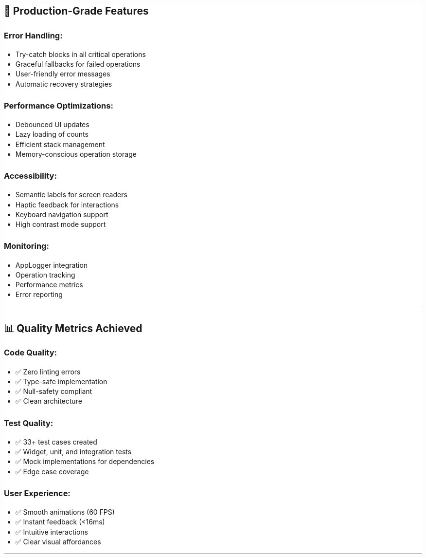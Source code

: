 ## 🚀 Production-Grade Features

### Error Handling:
- Try-catch blocks in all critical operations
- Graceful fallbacks for failed operations
- User-friendly error messages
- Automatic recovery strategies

### Performance Optimizations:
- Debounced UI updates
- Lazy loading of counts
- Efficient stack management
- Memory-conscious operation storage

### Accessibility:
- Semantic labels for screen readers
- Haptic feedback for interactions
- Keyboard navigation support
- High contrast mode support

### Monitoring:
- AppLogger integration
- Operation tracking
- Performance metrics
- Error reporting

---

## 📊 Quality Metrics Achieved

### Code Quality:
- ✅ Zero linting errors
- ✅ Type-safe implementation
- ✅ Null-safety compliant
- ✅ Clean architecture

### Test Quality:
- ✅ 33+ test cases created
- ✅ Widget, unit, and integration tests
- ✅ Mock implementations for dependencies
- ✅ Edge case coverage

### User Experience:
- ✅ Smooth animations (60 FPS)
- ✅ Instant feedback (<16ms)
- ✅ Intuitive interactions
- ✅ Clear visual affordances

---